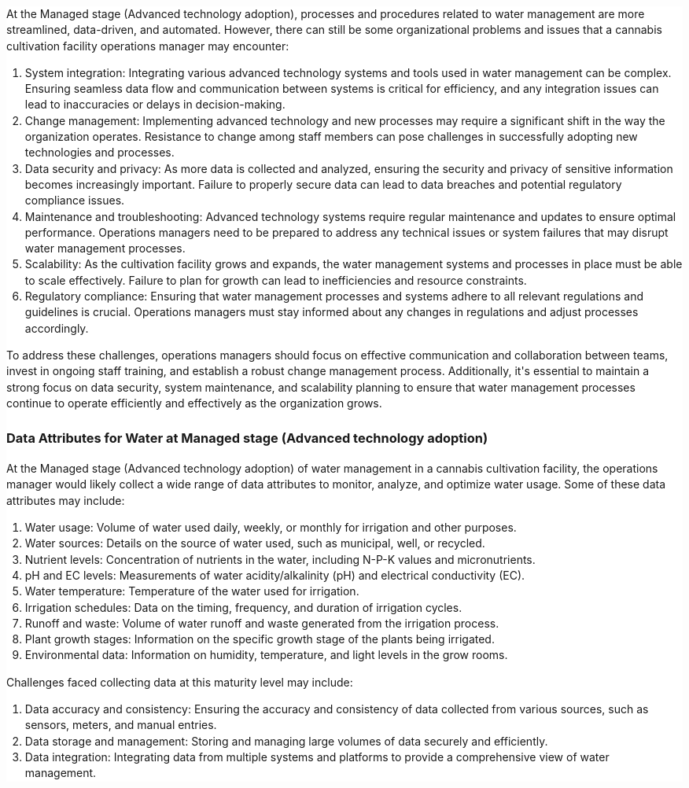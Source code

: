 At the Managed stage (Advanced technology adoption), processes and procedures related to water management are more streamlined, data-driven, and automated. However, there can still be some organizational problems and issues that a cannabis cultivation facility operations manager may encounter:

1. System integration: Integrating various advanced technology systems and tools used in water management can be complex. Ensuring seamless data flow and communication between systems is critical for efficiency, and any integration issues can lead to inaccuracies or delays in decision-making.
2. Change management: Implementing advanced technology and new processes may require a significant shift in the way the organization operates. Resistance to change among staff members can pose challenges in successfully adopting new technologies and processes.
3. Data security and privacy: As more data is collected and analyzed, ensuring the security and privacy of sensitive information becomes increasingly important. Failure to properly secure data can lead to data breaches and potential regulatory compliance issues.
4. Maintenance and troubleshooting: Advanced technology systems require regular maintenance and updates to ensure optimal performance. Operations managers need to be prepared to address any technical issues or system failures that may disrupt water management processes.
5. Scalability: As the cultivation facility grows and expands, the water management systems and processes in place must be able to scale effectively. Failure to plan for growth can lead to inefficiencies and resource constraints.
6. Regulatory compliance: Ensuring that water management processes and systems adhere to all relevant regulations and guidelines is crucial. Operations managers must stay informed about any changes in regulations and adjust processes accordingly.

To address these challenges, operations managers should focus on effective communication and collaboration between teams, invest in ongoing staff training, and establish a robust change management process. Additionally, it's essential to maintain a strong focus on data security, system maintenance, and scalability planning to ensure that water management processes continue to operate efficiently and effectively as the organization grows.
### Data Attributes for Water at Managed stage (Advanced technology adoption)

At the Managed stage (Advanced technology adoption) of water management in a cannabis cultivation facility, the operations manager would likely collect a wide range of data attributes to monitor, analyze, and optimize water usage. Some of these data attributes may include:

1. Water usage: Volume of water used daily, weekly, or monthly for irrigation and other purposes.
2. Water sources: Details on the source of water used, such as municipal, well, or recycled.
3. Nutrient levels: Concentration of nutrients in the water, including N-P-K values and micronutrients.
4. pH and EC levels: Measurements of water acidity/alkalinity (pH) and electrical conductivity (EC).
5. Water temperature: Temperature of the water used for irrigation.
6. Irrigation schedules: Data on the timing, frequency, and duration of irrigation cycles.
7. Runoff and waste: Volume of water runoff and waste generated from the irrigation process.
8. Plant growth stages: Information on the specific growth stage of the plants being irrigated.
9. Environmental data: Information on humidity, temperature, and light levels in the grow rooms.

Challenges faced collecting data at this maturity level may include:

1. Data accuracy and consistency: Ensuring the accuracy and consistency of data collected from various sources, such as sensors, meters, and manual entries.
2. Data storage and management: Storing and managing large volumes of data securely and efficiently.
3. Data integration: Integrating data from multiple systems and platforms to provide a comprehensive view of water management.
